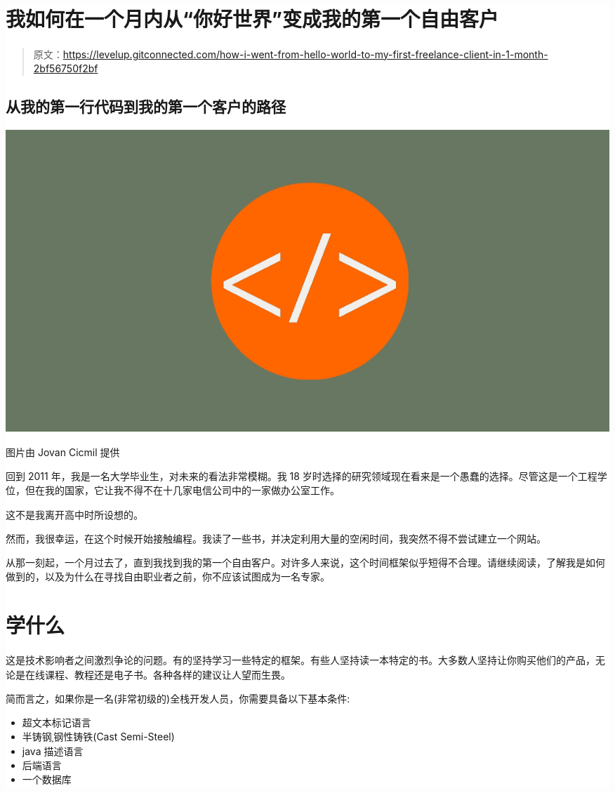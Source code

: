 # 我如何在一个月内从“你好世界”变成我的第一个自由客户

> 原文：<https://levelup.gitconnected.com/how-i-went-from-hello-world-to-my-first-freelance-client-in-1-month-2bf56750f2bf>

## 从我的第一行代码到我的第一个客户的路径

![](img/3a777f1c50a496bbc619084ceb72e30d.png)

图片由 Jovan Cicmil 提供

回到 2011 年，我是一名大学毕业生，对未来的看法非常模糊。我 18 岁时选择的研究领域现在看来是一个愚蠢的选择。尽管这是一个工程学位，但在我的国家，它让我不得不在十几家电信公司中的一家做办公室工作。

这不是我离开高中时所设想的。

然而，我很幸运，在这个时候开始接触编程。我读了一些书，并决定利用大量的空闲时间，我突然不得不尝试建立一个网站。

从那一刻起，一个月过去了，直到我找到我的第一个自由客户。对许多人来说，这个时间框架似乎短得不合理。请继续阅读，了解我是如何做到的，以及为什么在寻找自由职业者之前，你不应该试图成为一名专家。

# **学什么**

这是技术影响者之间激烈争论的问题。有的坚持学习一些特定的框架。有些人坚持读一本特定的书。大多数人坚持让你购买他们的产品，无论是在线课程、教程还是电子书。各种各样的建议让人望而生畏。

简而言之，如果你是一名(非常初级的)全栈开发人员，你需要具备以下基本条件:

*   超文本标记语言
*   半铸钢ˌ钢性铸铁(Cast Semi-Steel)
*   java 描述语言
*   后端语言
*   一个数据库
